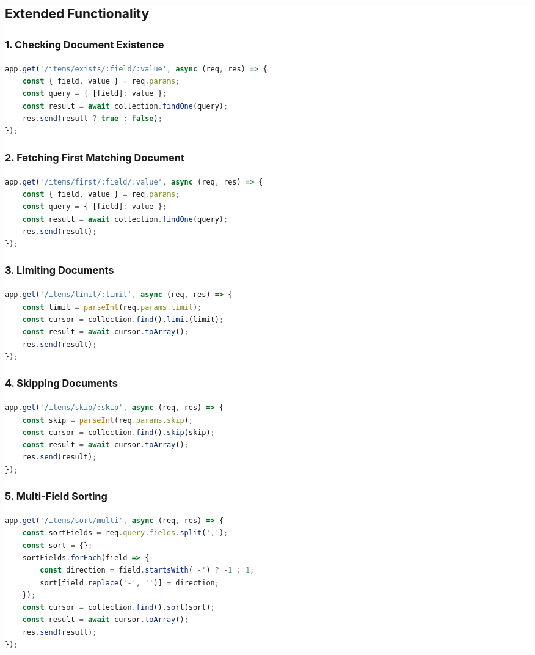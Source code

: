 ## Extended Functionality

### 1. Checking Document Existence
```javascript
app.get('/items/exists/:field/:value', async (req, res) => {
    const { field, value } = req.params;
    const query = { [field]: value };
    const result = await collection.findOne(query);
    res.send(result ? true : false);
});
```

### 2. Fetching First Matching Document
```javascript
app.get('/items/first/:field/:value', async (req, res) => {
    const { field, value } = req.params;
    const query = { [field]: value };
    const result = await collection.findOne(query);
    res.send(result);
});
```

### 3. Limiting Documents
```javascript
app.get('/items/limit/:limit', async (req, res) => {
    const limit = parseInt(req.params.limit);
    const cursor = collection.find().limit(limit);
    const result = await cursor.toArray();
    res.send(result);
});
```

### 4. Skipping Documents
```javascript
app.get('/items/skip/:skip', async (req, res) => {
    const skip = parseInt(req.params.skip);
    const cursor = collection.find().skip(skip);
    const result = await cursor.toArray();
    res.send(result);
});
```

### 5. Multi-Field Sorting
```javascript
app.get('/items/sort/multi', async (req, res) => {
    const sortFields = req.query.fields.split(',');
    const sort = {};
    sortFields.forEach(field => {
        const direction = field.startsWith('-') ? -1 : 1;
        sort[field.replace('-', '')] = direction;
    });
    const cursor = collection.find().sort(sort);
    const result = await cursor.toArray();
    res.send(result);
});
```
